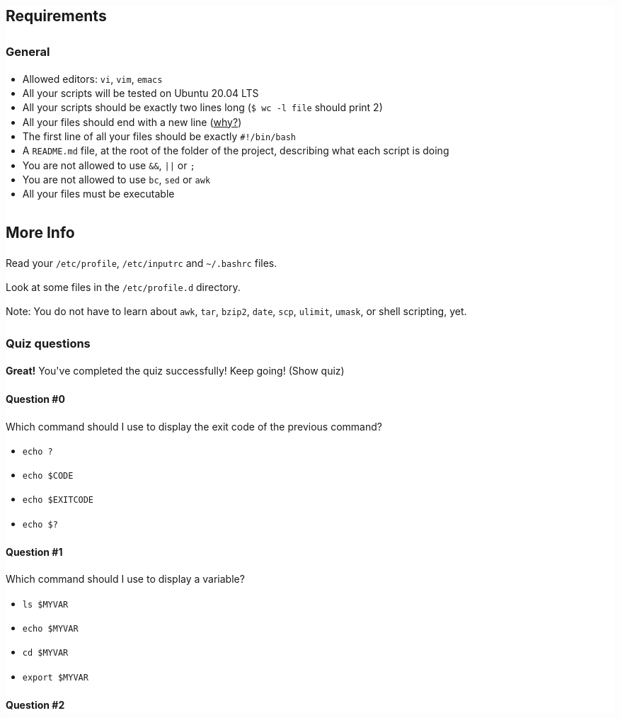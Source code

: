 ## Requirements

### General

-   Allowed editors: `vi`, `vim`, `emacs`
-   All your scripts will be tested on Ubuntu 20.04 LTS
-   All your scripts should be exactly two lines long (`$ wc -l file` should print 2)
-   All your files should end with a new line ([why?](http://unix.stackexchange.com/questions/18743/whats-the-point-in-adding-a-new-line-to-the-end-of-a-file/18789))
-   The first line of all your files should be exactly `#!/bin/bash`
-   A `README.md` file, at the root of the folder of the project, describing what each script is doing
-   You are not allowed to use `&&`, `||` or `;`
-   You are not allowed to use `bc`, `sed` or `awk`
-   All your files must be executable

## More Info

Read your `/etc/profile`, `/etc/inputrc` and `~/.bashrc` files.

Look at some files in the `/etc/profile.d` directory.

Note: You do not have to learn about `awk`, `tar`, `bzip2`, `date`, `scp`, `ulimit`, `umask`, or shell scripting, yet.

### Quiz questions

**Great!** You've completed the quiz successfully! Keep going! (Show quiz)

#### Question #0

Which command should I use to display the exit code of the previous command?

-   `echo ?`
    
-   `echo $CODE`
    
-   `echo $EXITCODE`
    
-   `echo $?`
    

#### Question #1

Which command should I use to display a variable?

-   `ls $MYVAR`
    
-   `echo $MYVAR`
    
-   `cd $MYVAR`
    
-   `export $MYVAR`
    

#### Question #2
